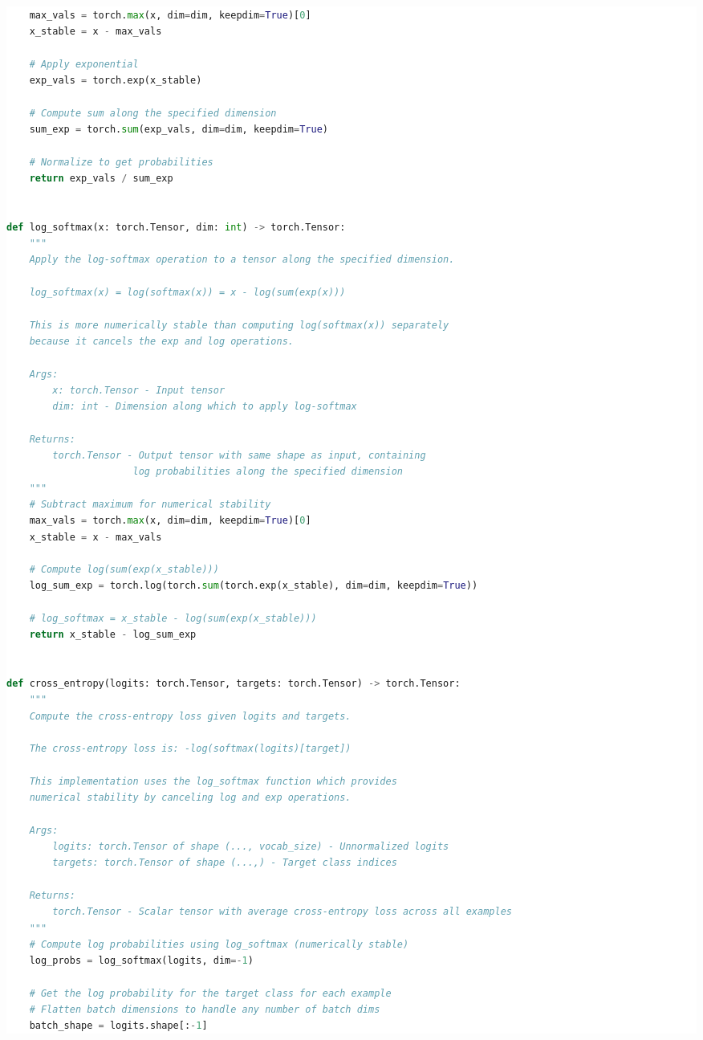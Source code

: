 ```python
    max_vals = torch.max(x, dim=dim, keepdim=True)[0]
    x_stable = x - max_vals

    # Apply exponential
    exp_vals = torch.exp(x_stable)

    # Compute sum along the specified dimension
    sum_exp = torch.sum(exp_vals, dim=dim, keepdim=True)

    # Normalize to get probabilities
    return exp_vals / sum_exp


def log_softmax(x: torch.Tensor, dim: int) -> torch.Tensor:
    """
    Apply the log-softmax operation to a tensor along the specified dimension.

    log_softmax(x) = log(softmax(x)) = x - log(sum(exp(x)))

    This is more numerically stable than computing log(softmax(x)) separately
    because it cancels the exp and log operations.

    Args:
        x: torch.Tensor - Input tensor
        dim: int - Dimension along which to apply log-softmax

    Returns:
        torch.Tensor - Output tensor with same shape as input, containing
                      log probabilities along the specified dimension
    """
    # Subtract maximum for numerical stability
    max_vals = torch.max(x, dim=dim, keepdim=True)[0]
    x_stable = x - max_vals

    # Compute log(sum(exp(x_stable)))
    log_sum_exp = torch.log(torch.sum(torch.exp(x_stable), dim=dim, keepdim=True))

    # log_softmax = x_stable - log(sum(exp(x_stable)))
    return x_stable - log_sum_exp


def cross_entropy(logits: torch.Tensor, targets: torch.Tensor) -> torch.Tensor:
    """
    Compute the cross-entropy loss given logits and targets.

    The cross-entropy loss is: -log(softmax(logits)[target])

    This implementation uses the log_softmax function which provides
    numerical stability by canceling log and exp operations.

    Args:
        logits: torch.Tensor of shape (..., vocab_size) - Unnormalized logits
        targets: torch.Tensor of shape (...,) - Target class indices

    Returns:
        torch.Tensor - Scalar tensor with average cross-entropy loss across all examples
    """
    # Compute log probabilities using log_softmax (numerically stable)
    log_probs = log_softmax(logits, dim=-1)

    # Get the log probability for the target class for each example
    # Flatten batch dimensions to handle any number of batch dims
    batch_shape = logits.shape[:-1]
```